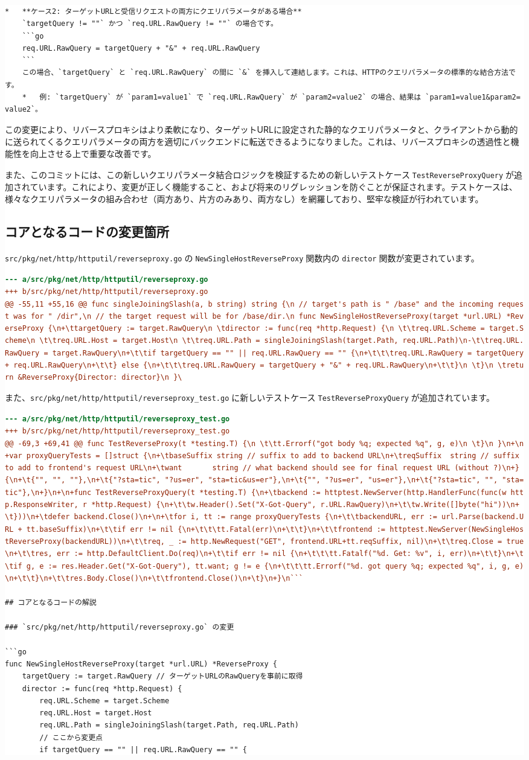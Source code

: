     *   **ケース2: ターゲットURLと受信リクエストの両方にクエリパラメータがある場合**
        `targetQuery != ""` かつ `req.URL.RawQuery != ""` の場合です。
        ```go
        req.URL.RawQuery = targetQuery + "&" + req.URL.RawQuery
        ```
        この場合、`targetQuery` と `req.URL.RawQuery` の間に `&` を挿入して連結します。これは、HTTPのクエリパラメータの標準的な結合方法です。
        *   例: `targetQuery` が `param1=value1` で `req.URL.RawQuery` が `param2=value2` の場合、結果は `param1=value1&param2=value2`。

この変更により、リバースプロキシはより柔軟になり、ターゲットURLに設定された静的なクエリパラメータと、クライアントから動的に送られてくるクエリパラメータの両方を適切にバックエンドに転送できるようになりました。これは、リバースプロキシの透過性と機能性を向上させる上で重要な改善です。

また、このコミットには、この新しいクエリパラメータ結合ロジックを検証するための新しいテストケース `TestReverseProxyQuery` が追加されています。これにより、変更が正しく機能すること、および将来のリグレッションを防ぐことが保証されます。テストケースは、様々なクエリパラメータの組み合わせ（両方あり、片方のみあり、両方なし）を網羅しており、堅牢な検証が行われています。

## コアとなるコードの変更箇所

`src/pkg/net/http/httputil/reverseproxy.go` の `NewSingleHostReverseProxy` 関数内の `director` 関数が変更されています。

```diff
--- a/src/pkg/net/http/httputil/reverseproxy.go
+++ b/src/pkg/net/http/httputil/reverseproxy.go
@@ -55,11 +55,16 @@ func singleJoiningSlash(a, b string) string {\n // target's path is " /base" and the incoming request was for " /dir",\n // the target request will be for /base/dir.\n func NewSingleHostReverseProxy(target *url.URL) *ReverseProxy {\n+\ttargetQuery := target.RawQuery\n \tdirector := func(req *http.Request) {\n \t\treq.URL.Scheme = target.Scheme\n \t\treq.URL.Host = target.Host\n \t\treq.URL.Path = singleJoiningSlash(target.Path, req.URL.Path)\n-\t\treq.URL.RawQuery = target.RawQuery\n+\t\tif targetQuery == "" || req.URL.RawQuery == "" {\n+\t\t\treq.URL.RawQuery = targetQuery + req.URL.RawQuery\n+\t\t} else {\n+\t\t\treq.URL.RawQuery = targetQuery + "&" + req.URL.RawQuery\n+\t\t}\n \t}\n \treturn &ReverseProxy{Director: director}\n }\
```

また、`src/pkg/net/http/httputil/reverseproxy_test.go` に新しいテストケース `TestReverseProxyQuery` が追加されています。

```diff
--- a/src/pkg/net/http/httputil/reverseproxy_test.go
+++ b/src/pkg/net/http/httputil/reverseproxy_test.go
@@ -69,3 +69,41 @@ func TestReverseProxy(t *testing.T) {\n \t\tt.Errorf("got body %q; expected %q", g, e)\n \t}\n }\n+\n+var proxyQueryTests = []struct {\n+\tbaseSuffix string // suffix to add to backend URL\n+\treqSuffix  string // suffix to add to frontend's request URL\n+\twant       string // what backend should see for final request URL (without ?)\n+}{\n+\t{"", "", ""},\n+\t{"?sta=tic", "?us=er", "sta=tic&us=er"},\n+\t{"", "?us=er", "us=er"},\n+\t{"?sta=tic", "", "sta=tic"},\n+}\n+\n+func TestReverseProxyQuery(t *testing.T) {\n+\tbackend := httptest.NewServer(http.HandlerFunc(func(w http.ResponseWriter, r *http.Request) {\n+\t\tw.Header().Set("X-Got-Query", r.URL.RawQuery)\n+\t\tw.Write([]byte("hi"))\n+\t}))\n+\tdefer backend.Close()\n+\n+\tfor i, tt := range proxyQueryTests {\n+\t\tbackendURL, err := url.Parse(backend.URL + tt.baseSuffix)\n+\t\tif err != nil {\n+\t\t\tt.Fatal(err)\n+\t\t}\n+\t\tfrontend := httptest.NewServer(NewSingleHostReverseProxy(backendURL))\n+\t\treq, _ := http.NewRequest("GET", frontend.URL+tt.reqSuffix, nil)\n+\t\treq.Close = true\n+\t\tres, err := http.DefaultClient.Do(req)\n+\t\tif err != nil {\n+\t\t\tt.Fatalf("%d. Get: %v", i, err)\n+\t\t}\n+\t\tif g, e := res.Header.Get("X-Got-Query"), tt.want; g != e {\n+\t\t\tt.Errorf("%d. got query %q; expected %q", i, g, e)\n+\t\t}\n+\t\tres.Body.Close()\n+\t\tfrontend.Close()\n+\t}\n+}\n```

## コアとなるコードの解説

### `src/pkg/net/http/httputil/reverseproxy.go` の変更

```go
func NewSingleHostReverseProxy(target *url.URL) *ReverseProxy {
	targetQuery := target.RawQuery // ターゲットURLのRawQueryを事前に取得
	director := func(req *http.Request) {
		req.URL.Scheme = target.Scheme
		req.URL.Host = target.Host
		req.URL.Path = singleJoiningSlash(target.Path, req.URL.Path)
		// ここから変更点
		if targetQuery == "" || req.URL.RawQuery == "" {
```